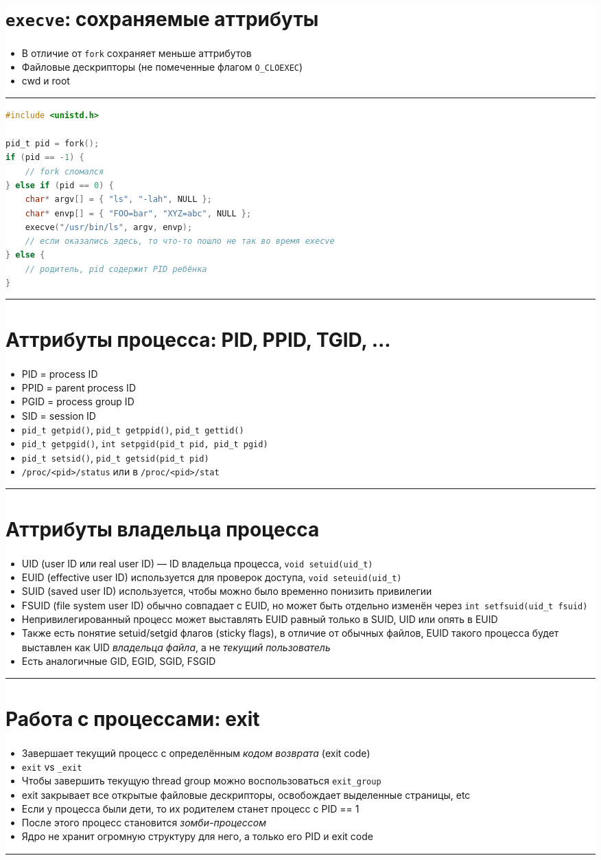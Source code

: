 # `execve`: сохраняемые аттрибуты
* В отличие от `fork` сохраняет меньше аттрибутов
* Файловые дескрипторы (не помеченные флагом `O_CLOEXEC`)
* cwd и root

---

```c
#include <unistd.h>

pid_t pid = fork();
if (pid == -1) {
    // fork сломался
} else if (pid == 0) {
    char* argv[] = { "ls", "-lah", NULL };
    char* envp[] = { "FOO=bar", "XYZ=abc", NULL };
    execve("/usr/bin/ls", argv, envp);
    // если оказались здесь, то что-то пошло не так во время execve
} else {
    // родитель, pid содержит PID ребёнка
}
```

---
# Аттрибуты процесса: PID, PPID, TGID, ...
* PID = process ID
* PPID = parent process ID
* PGID = process group ID
* SID = session ID
* `pid_t getpid()`, `pid_t getppid()`, `pid_t gettid()`
* `pid_t getpgid()`, `int setpgid(pid_t pid, pid_t pgid)`
* `pid_t setsid()`, `pid_t getsid(pid_t pid)`
* `/proc/<pid>/status` или в `/proc/<pid>/stat`

---
# Аттрибуты владельца процесса
* UID (user ID или real user ID) — ID владельца процесса, `void setuid(uid_t)`
* EUID (effective user ID) используется для проверок доступа, `void seteuid(uid_t)`
* SUID (saved user ID) используется, чтобы можно было временно понизить привилегии
* FSUID (file system user ID) обычно совпадает с EUID, но может быть отдельно изменён через `int setfsuid(uid_t fsuid)`
* Непривилегированный процесс может выставлять EUID равный только в SUID, UID или опять в EUID
* Также есть понятие setuid/setgid флагов (sticky flags), в отличие от обычных файлов, EUID такого процесса будет выставлен как UID *владельца файла*, а не *текущий пользователь*
* Есть аналогичные GID, EGID, SGID, FSGID

---
# Работа с процессами: exit
* Завершает текущий процесс с определённым *кодом возврата* (exit code)
* `exit` vs `_exit`
* Чтобы завершить текущую thread group можно воспользоваться `exit_group`
* exit закрывает все открытые файловые дескрипторы, освобождает выделенные страницы, etc
* Если у процесса были дети, то их родителем станет процесс с PID == 1
* После этого процесс становится *зомби-процессом*
* Ядро не хранит огромную структуру для него, а только его PID и exit code

---